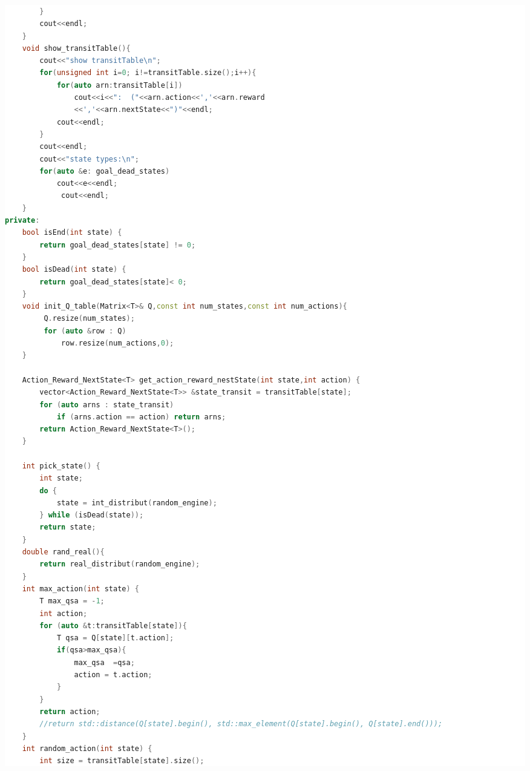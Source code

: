 ```cpp
	    }
	    cout<<endl;
	}
	void show_transitTable(){
	    cout<<"show transitTable\n";
	    for(unsigned int i=0; i!=transitTable.size();i++){
            for(auto arn:transitTable[i])
                cout<<i<<":  ("<<arn.action<<','<<arn.reward
                <<','<<arn.nextState<<")"<<endl;
            cout<<endl;
	    }
	    cout<<endl;
	    cout<<"state types:\n";
	    for(auto &e: goal_dead_states)
            cout<<e<<endl;
             cout<<endl;
	}
private:
	bool isEnd(int state) {
		return goal_dead_states[state] != 0;
	}
	bool isDead(int state) {
		return goal_dead_states[state]< 0;
	}
	void init_Q_table(Matrix<T>& Q,const int num_states,const int num_actions){
		 Q.resize(num_states);
		 for (auto &row : Q)
			 row.resize(num_actions,0);
	}

	Action_Reward_NextState<T> get_action_reward_nestState(int state,int action) {
		vector<Action_Reward_NextState<T>> &state_transit = transitTable[state];
		for (auto arns : state_transit)
			if (arns.action == action) return arns;
        return Action_Reward_NextState<T>();
	}

	int pick_state() {
		int state;
		do {
			state = int_distribut(random_engine);
		} while (isDead(state));
		return state;
	}
	double rand_real(){
		return real_distribut(random_engine);
	}
	int max_action(int state) {
	    T max_qsa = -1;
	    int action;
	    for (auto &t:transitTable[state]){
            T qsa = Q[state][t.action];
            if(qsa>max_qsa){
                max_qsa  =qsa;
                action = t.action;
            }
	    }
	    return action;
		//return std::distance(Q[state].begin(), std::max_element(Q[state].begin(), Q[state].end()));
	}
	int random_action(int state) {
		int size = transitTable[state].size();
```